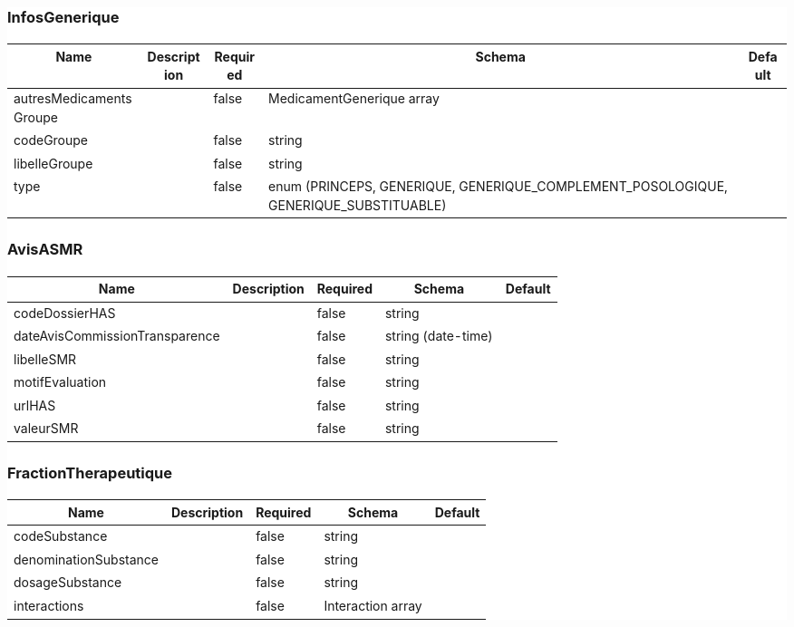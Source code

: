 
### InfosGenerique
|Name|Description|Required|Schema|Default|
|----|----|----|----|----|
|autresMedicamentsGroupe||false|MedicamentGenerique array||
|codeGroupe||false|string||
|libelleGroupe||false|string||
|type||false|enum (PRINCEPS, GENERIQUE, GENERIQUE_COMPLEMENT_POSOLOGIQUE, GENERIQUE_SUBSTITUABLE)||


### AvisASMR
|Name|Description|Required|Schema|Default|
|----|----|----|----|----|
|codeDossierHAS||false|string||
|dateAvisCommissionTransparence||false|string (date-time)||
|libelleSMR||false|string||
|motifEvaluation||false|string||
|urlHAS||false|string||
|valeurSMR||false|string||


### FractionTherapeutique
|Name|Description|Required|Schema|Default|
|----|----|----|----|----|
|codeSubstance||false|string||
|denominationSubstance||false|string||
|dosageSubstance||false|string||
|interactions||false|Interaction array||


